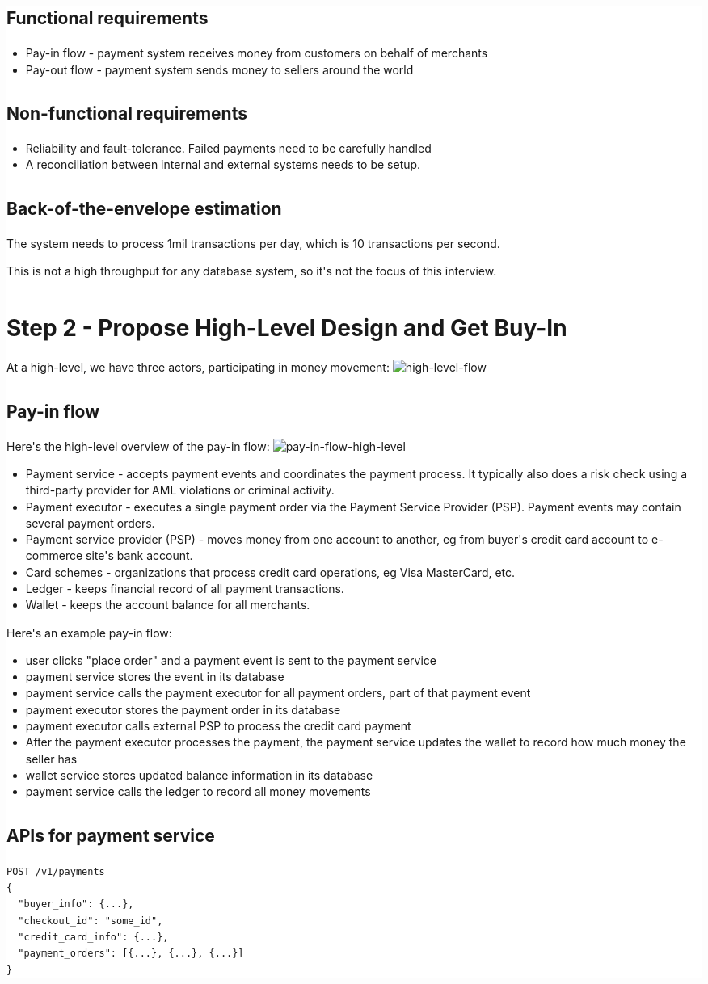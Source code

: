 ## Functional requirements
 * Pay-in flow - payment system receives money from customers on behalf of merchants
 * Pay-out flow - payment system sends money to sellers around the world

## Non-functional requirements
 * Reliability and fault-tolerance. Failed payments need to be carefully handled
 * A reconciliation between internal and external systems needs to be setup.

## Back-of-the-envelope estimation
The system needs to process 1mil transactions per day, which is 10 transactions per second.

This is not a high throughput for any database system, so it's not the focus of this interview.

# Step 2 - Propose High-Level Design and Get Buy-In
At a high-level, we have three actors, participating in money movement:
![high-level-flow](../images/high-level-flow.png)

## Pay-in flow
Here's the high-level overview of the pay-in flow:
![pay-in-flow-high-level](../images/payin-flow-high-level.png)
 * Payment service - accepts payment events and coordinates the payment process. It typically also does a risk check using a third-party provider for AML violations or criminal activity.
 * Payment executor - executes a single payment order via the Payment Service Provider (PSP). Payment events may contain several payment orders.
 * Payment service provider (PSP) - moves money from one account to another, eg from buyer's credit card account to e-commerce site's bank account.
 * Card schemes - organizations that process credit card operations, eg Visa MasterCard, etc.
 * Ledger - keeps financial record of all payment transactions.
 * Wallet - keeps the account balance for all merchants.

Here's an example pay-in flow:
 * user clicks "place order" and a payment event is sent to the payment service
 * payment service stores the event in its database
 * payment service calls the payment executor for all payment orders, part of that payment event
 * payment executor stores the payment order in its database
 * payment executor calls external PSP to process the credit card payment
 * After the payment executor processes the payment, the payment service updates the wallet to record how much money the seller has
 * wallet service stores updated balance information in its database
 * payment service calls the ledger to record all money movements

## APIs for payment service
```
POST /v1/payments
{
  "buyer_info": {...},
  "checkout_id": "some_id",
  "credit_card_info": {...},
  "payment_orders": [{...}, {...}, {...}]
}
```

